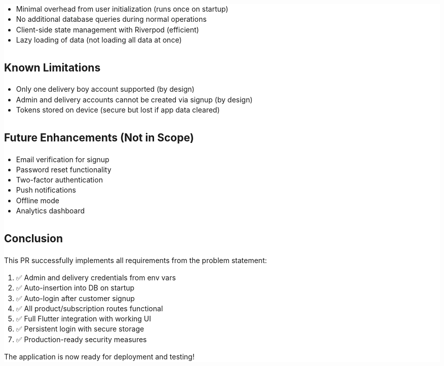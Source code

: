 - Minimal overhead from user initialization (runs once on startup)
- No additional database queries during normal operations
- Client-side state management with Riverpod (efficient)
- Lazy loading of data (not loading all data at once)

## Known Limitations

- Only one delivery boy account supported (by design)
- Admin and delivery accounts cannot be created via signup (by design)
- Tokens stored on device (secure but lost if app data cleared)

## Future Enhancements (Not in Scope)

- Email verification for signup
- Password reset functionality
- Two-factor authentication
- Push notifications
- Offline mode
- Analytics dashboard

## Conclusion

This PR successfully implements all requirements from the problem statement:
1. ✅ Admin and delivery credentials from env vars
2. ✅ Auto-insertion into DB on startup
3. ✅ Auto-login after customer signup
4. ✅ All product/subscription routes functional
5. ✅ Full Flutter integration with working UI
6. ✅ Persistent login with secure storage
7. ✅ Production-ready security measures

The application is now ready for deployment and testing!
